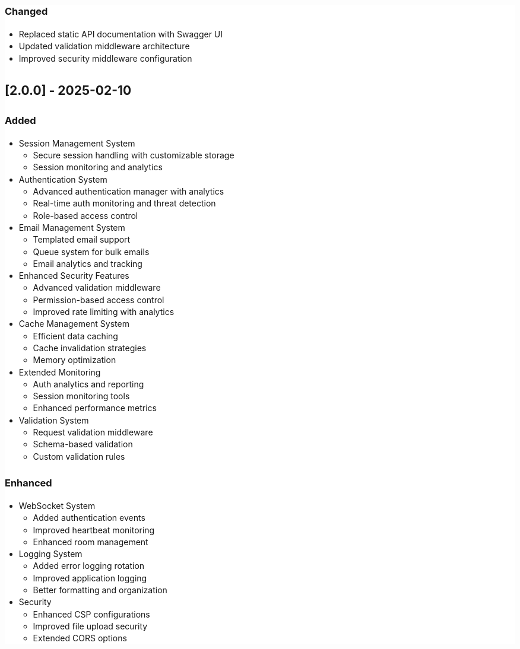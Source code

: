 ### Changed
- Replaced static API documentation with Swagger UI
- Updated validation middleware architecture
- Improved security middleware configuration

## [2.0.0] - 2025-02-10

### Added
- Session Management System
  - Secure session handling with customizable storage
  - Session monitoring and analytics
- Authentication System
  - Advanced authentication manager with analytics
  - Real-time auth monitoring and threat detection
  - Role-based access control
- Email Management System
  - Templated email support
  - Queue system for bulk emails
  - Email analytics and tracking
- Enhanced Security Features
  - Advanced validation middleware
  - Permission-based access control
  - Improved rate limiting with analytics
- Cache Management System
  - Efficient data caching
  - Cache invalidation strategies
  - Memory optimization
- Extended Monitoring
  - Auth analytics and reporting
  - Session monitoring tools
  - Enhanced performance metrics
- Validation System
  - Request validation middleware
  - Schema-based validation
  - Custom validation rules

### Enhanced
- WebSocket System
  - Added authentication events
  - Improved heartbeat monitoring
  - Enhanced room management
- Logging System
  - Added error logging rotation
  - Improved application logging
  - Better formatting and organization
- Security
  - Enhanced CSP configurations
  - Improved file upload security
  - Extended CORS options
